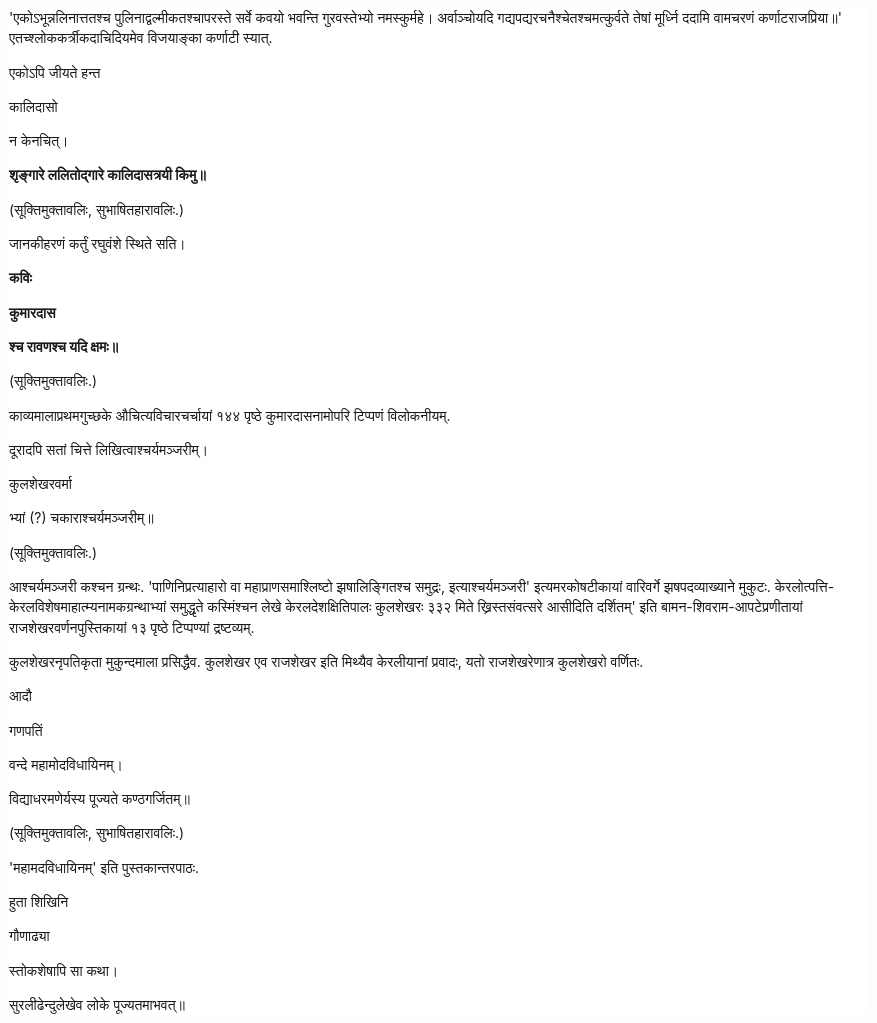  'एकोऽभून्नलिनात्ततश्च पुलिनाद्वल्मीकतश्चापरस्ते सर्वे कवयो भवन्ति गुरवस्तेभ्यो नमस्कुर्महे। अर्वाञ्चोयदि गद्यपद्यरचनैश्चेतश्चमत्कुर्वते तेषां मूर्ध्नि ददामि वामचरणं कर्णाटराजप्रिया॥' एतच्श्लोककर्त्रीकदाचिदियमेव विजयाङ्का कर्णाटी स्यात्.

एकोऽपि जीयते हन्त

कालिदासो

न केनचित्।

**शृङ्गारे ललितोद्गारे कालिदासत्रयी किमु॥**

                                  
(सूक्तिमुक्तावलिः, सुभाषितहारावलिः.)

जानकीहरणं कर्तुं रघुवंशे स्थिते सति।

**कविः**

**कुमारदास**

**श्च रावणश्च यदि क्षमः॥**

                                  
(सूक्तिमुक्तावलिः.)

 काव्यमालाप्रथमगुच्छके औचित्यविचारचर्चायां १४४ पृष्ठे कुमारदासनामोपरि टिप्पणं विलोकनीयम्.

दूरादपि सतां चित्ते लिखित्वाश्चर्यमञ्जरीम्।

कुलशेखरवर्मा

भ्यां (?) चकाराश्चर्यमञ्जरीम्॥

                                   
(सूक्तिमुक्तावलिः.)

 आश्चर्यमञ्जरी कश्चन ग्रन्थः. 'पाणिनिप्रत्याहारो वा महाप्राणसमाश्लिष्टो झषालिङ्गितश्च समुद्रः, इत्याश्चर्यमञ्जरी' इत्यमरकोषटीकायां वारिवर्गे झषपदव्याख्याने मुकुटः. केरलोत्पत्ति-केरलविशेषमाहात्म्यनामकग्रन्थाभ्यां समुद्धृते कस्मिंश्चन लेखे केरलदेशक्षितिपालः कुलशेखरः ३३२ मिते ख्रिस्तसंवत्सरे आसीदिति दर्शितम्' इति बामन-शिवराम-आपटेप्रणीतायां राजशेखरवर्णनपुस्तिकायां १३ पृष्ठे टिप्पण्यां द्रष्टव्यम्.  

कुलशेखरनृपतिकृता मुकुन्दमाला प्रसिद्धैव. कुलशेखर एव राजशेखर इति मिथ्यैव केरलीयानां प्रवादः, यतो राजशेखरेणात्र कुलशेखरो वर्णितः.

आदौ

गणपतिं

वन्दे महामोदविधायिनम्।

विद्याधरमणेर्यस्य पूज्यते कण्ठगर्जितम्॥

                                   
(सूक्तिमुक्तावलिः, सुभाषितहारावलिः.)

 'महामदविधायिनम्' इति पुस्तकान्तरपाठः.

हुता शिखिनि

गौणाढ्या

स्तोकशेषापि सा कथा।

सुरलीढेन्दुलेखेव लोके पूज्यतमाभवत्॥
